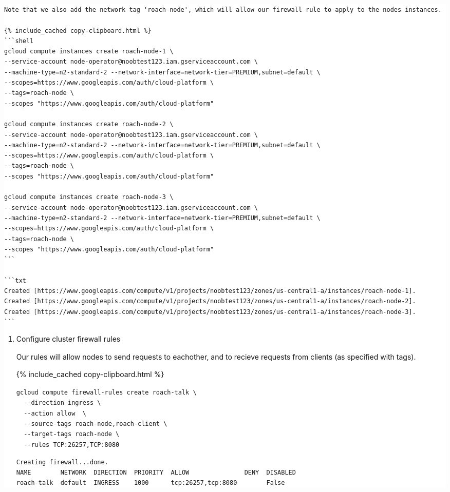 	Note that we also add the network tag 'roach-node', which will allow our firewall rule to apply to the nodes instances.

	{% include_cached copy-clipboard.html %}
	```shell
	gcloud compute instances create roach-node-1 \
	--service-account node-operator@noobtest123.iam.gserviceaccount.com \
	--machine-type=n2-standard-2 --network-interface=network-tier=PREMIUM,subnet=default \
	--scopes=https://www.googleapis.com/auth/cloud-platform \
	--tags=roach-node \
	--scopes "https://www.googleapis.com/auth/cloud-platform"

	gcloud compute instances create roach-node-2 \
	--service-account node-operator@noobtest123.iam.gserviceaccount.com \
	--machine-type=n2-standard-2 --network-interface=network-tier=PREMIUM,subnet=default \
	--scopes=https://www.googleapis.com/auth/cloud-platform \
	--tags=roach-node \
	--scopes "https://www.googleapis.com/auth/cloud-platform"

	gcloud compute instances create roach-node-3 \
	--service-account node-operator@noobtest123.iam.gserviceaccount.com \
	--machine-type=n2-standard-2 --network-interface=network-tier=PREMIUM,subnet=default \
	--scopes=https://www.googleapis.com/auth/cloud-platform \
	--tags=roach-node \
	--scopes "https://www.googleapis.com/auth/cloud-platform"
	```

	```txt
	Created [https://www.googleapis.com/compute/v1/projects/noobtest123/zones/us-central1-a/instances/roach-node-1].
	Created [https://www.googleapis.com/compute/v1/projects/noobtest123/zones/us-central1-a/instances/roach-node-2].
	Created [https://www.googleapis.com/compute/v1/projects/noobtest123/zones/us-central1-a/instances/roach-node-3].
	```

1. Configure cluster firewall rules

	Our rules will allow nodes to send requests to eachother, and to recieve requests from clients (as specified with tags).

	{% include_cached copy-clipboard.html %}
	```shell
	gcloud compute firewall-rules create roach-talk \
	  --direction ingress \
	  --action allow  \
	  --source-tags roach-node,roach-client \
	  --target-tags roach-node \
	  --rules TCP:26257,TCP:8080
	```
	 
	```txt
	Creating firewall...done.
	NAME        NETWORK  DIRECTION  PRIORITY  ALLOW               DENY  DISABLED
	roach-talk  default  INGRESS    1000      tcp:26257,tcp:8080        False 
	``` 
